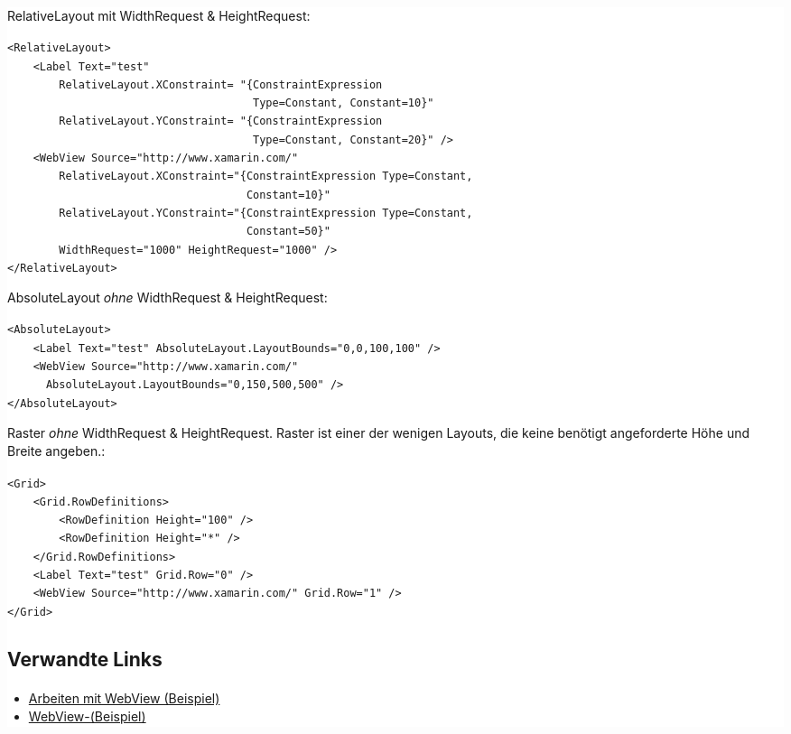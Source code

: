 RelativeLayout mit WidthRequest & HeightRequest:

```xaml
<RelativeLayout>
    <Label Text="test"
        RelativeLayout.XConstraint= "{ConstraintExpression
                                      Type=Constant, Constant=10}"
        RelativeLayout.YConstraint= "{ConstraintExpression
                                      Type=Constant, Constant=20}" />
    <WebView Source="http://www.xamarin.com/"
        RelativeLayout.XConstraint="{ConstraintExpression Type=Constant,
                                     Constant=10}"
        RelativeLayout.YConstraint="{ConstraintExpression Type=Constant,
                                     Constant=50}"
        WidthRequest="1000" HeightRequest="1000" />
</RelativeLayout>
```

AbsoluteLayout *ohne* WidthRequest & HeightRequest:

```xaml
<AbsoluteLayout>
    <Label Text="test" AbsoluteLayout.LayoutBounds="0,0,100,100" />
    <WebView Source="http://www.xamarin.com/"
      AbsoluteLayout.LayoutBounds="0,150,500,500" />
</AbsoluteLayout>
```

Raster *ohne* WidthRequest & HeightRequest. Raster ist einer der wenigen Layouts, die keine benötigt angeforderte Höhe und Breite angeben.:

```xaml
<Grid>
    <Grid.RowDefinitions>
        <RowDefinition Height="100" />
        <RowDefinition Height="*" />
    </Grid.RowDefinitions>
    <Label Text="test" Grid.Row="0" />
    <WebView Source="http://www.xamarin.com/" Grid.Row="1" />
</Grid>
```


## <a name="related-links"></a>Verwandte Links

- [Arbeiten mit WebView (Beispiel)](https://developer.xamarin.com/samples/xamarin-forms/WorkingWithWebview/)
- [WebView-(Beispiel)](https://developer.xamarin.com/samples/xamarin-forms/UserInterface/WebView)
